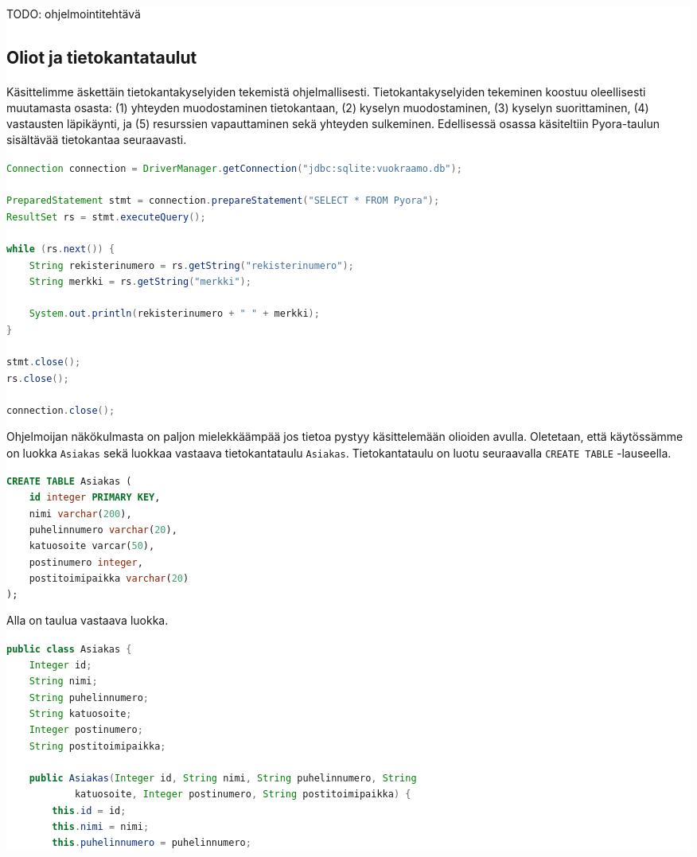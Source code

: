 
<programming-exercise name='TODO: sovellus, joka lisää tietokantaan tietoa' tmcname='osa06-Osa06_01.MatemaattisetApuvalineet'>

TODO: ohjelmointitehtävä

</programming-exercise>


## Oliot ja tietokantataulut

Käsittelimme äskettäin tietokantakyselyiden tekemistä ohjelmallisesti. Tietokantakyselyiden tekeminen koostuu oleellisesti muutamasta osasta: (1) yhteyden muodostaminen tietokantaan, (2) kyselyn muodostaminen, (3) kyselyn suorittaminen, (4) vastausten läpikäynti, ja (5) resurssien vapauttaminen sekä yhteyden sulkeminen. Edellisessä osassa käsiteltiin Pyora-taulun sisältävää tietokantaa seuraavasti.

```java
Connection connection = DriverManager.getConnection("jdbc:sqlite:vuokraamo.db");

PreparedStatement stmt = connection.prepareStatement("SELECT * FROM Pyora");
ResultSet rs = stmt.executeQuery();

while (rs.next()) {
    String rekisterinumero = rs.getString("rekisterinumero");
    String merkki = rs.getString("merkki");

    System.out.println(rekisterinumero + " " + merkki);
}

stmt.close();
rs.close();

connection.close();
```

Ohjelmoijan näkökulmasta on paljon mielekkäämpää jos tietoa pystyy käsittelemään olioiden avulla. Oletetaan, että käytössämme on luokka `Asiakas` sekä luokkaa vastaava tietokantataulu `Asiakas`. Tietokantataulu on luotu seuraavalla `CREATE TABLE` -lauseella.


```sql
CREATE TABLE Asiakas (
    id integer PRIMARY KEY,
    nimi varchar(200),
    puhelinnumero varchar(20),
    katuosoite varcar(50),
    postinumero integer,
    postitoimipaikka varchar(20)
);
```

Alla on taulua vastaava luokka.


```java
public class Asiakas {
    Integer id;
    String nimi;
    String puhelinnumero;
    String katuosoite;
    Integer postinumero;
    String postitoimipaikka;

    public Asiakas(Integer id, String nimi, String puhelinnumero, String
            katuosoite, Integer postinumero, String postitoimipaikka) {
        this.id = id;
        this.nimi = nimi;
        this.puhelinnumero = puhelinnumero;
```